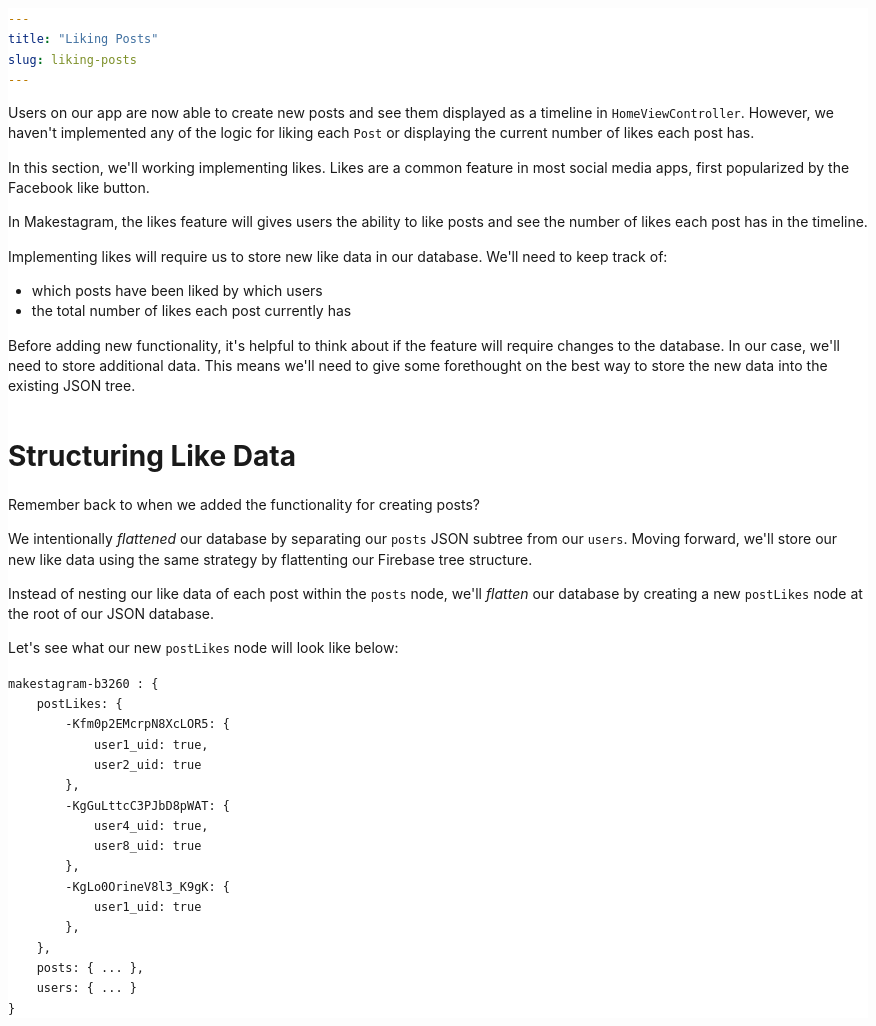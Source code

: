 ```yaml
---
title: "Liking Posts"
slug: liking-posts
---
```


Users on our app are now able to create new posts and see them displayed as a timeline in `HomeViewController`. However, we haven't implemented any of the logic for liking each `Post` or displaying the current number of likes each post has.

In this section, we'll working implementing likes. Likes are a common feature in most social media apps, first popularized by the Facebook like button.

In Makestagram, the likes feature will gives users the ability to like posts and see the number of likes each post has in the timeline.

Implementing likes will require us to store new like data in our database. We'll need to keep track of:

- which posts have been liked by which users
- the total number of likes each post currently has

Before adding new functionality, it's helpful to think about if the feature will require changes to the database. In our case, we'll need to store additional data. This means we'll need to give some forethought on the best way to store the new data into the existing JSON tree.

# Structuring Like Data

Remember back to when we added the functionality for creating posts?

We intentionally _flattened_ our database by separating our `posts` JSON subtree from our `users`. Moving forward, we'll store our new like data using the same strategy by flattenting our Firebase tree structure.

Instead of nesting our like data of each post within the `posts` node, we'll _flatten_ our database by creating a new `postLikes` node at the root of our JSON database.

Let's see what our new `postLikes` node will look like below:

```
makestagram-b3260 : {
    postLikes: {
        -Kfm0p2EMcrpN8XcLOR5: {
            user1_uid: true,
            user2_uid: true
        },
        -KgGuLttcC3PJbD8pWAT: {
            user4_uid: true,
            user8_uid: true
        },
        -KgLo0OrineV8l3_K9gK: {
            user1_uid: true
        },
    },
    posts: { ... },
    users: { ... }
}
```
